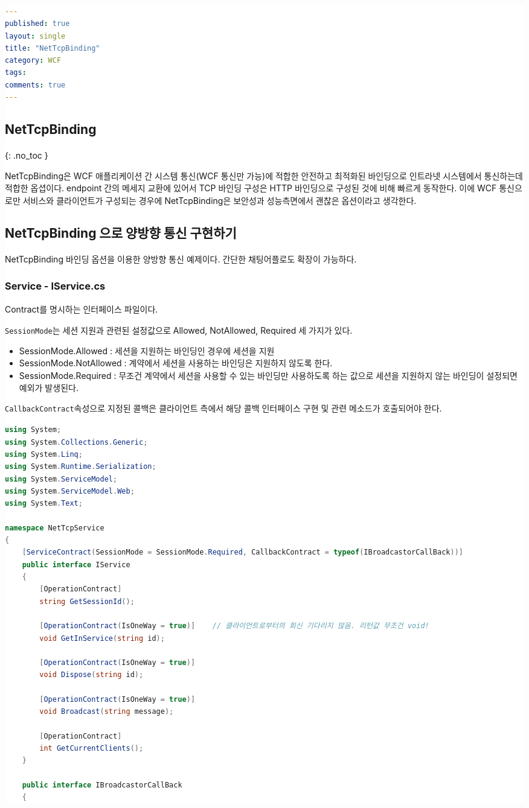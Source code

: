 ```yaml
---
published: true
layout: single
title: "NetTcpBinding"
category: WCF
tags:
comments: true
---
```


## NetTcpBinding
{: .no_toc }

NetTcpBinding은 WCF 애플리케이션 간 시스템 통신(WCF 통신만 가능)에 적합한 안전하고 최적화된 바인딩으로 인트라넷 시스템에서 통신하는데 적합한 옵셥이다.
endpoint 간의 메세지 교환에 있어서 TCP 바인딩 구성은 HTTP 바인딩으로 구성된 것에 비해 빠르게 동작한다.
이에 WCF 통신으로만 서비스와 클라이언트가 구성되는 경우에 NetTcpBinding은 보안성과 성능측면에서 괜찮은 옵션이라고 생각한다.

## NetTcpBinding 으로 양방향 통신 구현하기
NetTcpBinding 바인딩 옵션을 이용한 양방향 통신 예제이다. 간단한 채팅어플로도 확장이 가능하다.

### Service - IService.cs 
Contract를 명시하는 인터페이스 파일이다. 

`SessionMode`는 세션 지원과 관련된 설정값으로 Allowed, NotAllowed, Required 세 가지가 있다.
- SessionMode.Allowed : 세션을 지원하는 바인딩인 경우에 세션을 지원
- SessionMode.NotAllowed : 계약에서 세션을 사용하는 바인딩은 지원하지 않도록 한다.
- SessionMode.Required : 무조건 계약에서 세션을 사용할 수 있는 바인딩만 사용하도록 하는 값으로 세션을 지원하지 않는 바인딩이 설정되면 예외가 발생된다.

`CallbackContract`속성으로 지정된 콜백은 클라이언트 측에서 해당 콜백 인터페이스 구현 및 관련 메소드가 호출되어야 한다.

```c#
using System;
using System.Collections.Generic;
using System.Linq;
using System.Runtime.Serialization;
using System.ServiceModel;
using System.ServiceModel.Web;
using System.Text;

namespace NetTcpService
{
    [ServiceContract(SessionMode = SessionMode.Required, CallbackContract = typeof(IBroadcastorCallBack))]
    public interface IService
    {
        [OperationContract]
        string GetSessionId();

        [OperationContract(IsOneWay = true)]    // 클라이언트로부터의 회신 기다리지 않음. 리턴값 무조건 void!
        void GetInService(string id);

        [OperationContract(IsOneWay = true)]
        void Dispose(string id);

        [OperationContract(IsOneWay = true)]
        void Broadcast(string message);

        [OperationContract]
        int GetCurrentClients();
    }
    
    public interface IBroadcastorCallBack
    {
```